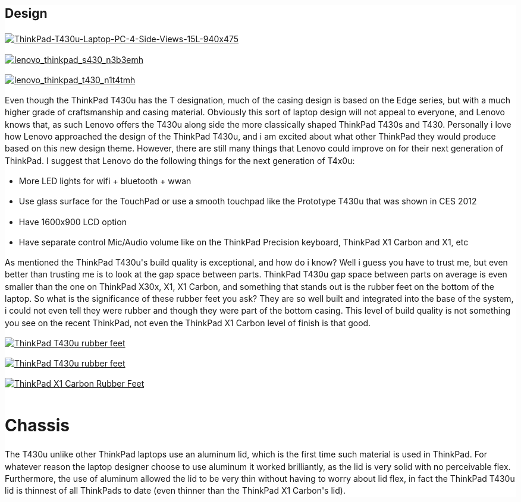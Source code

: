 
## Design


[![ThinkPad-T430u-Laptop-PC-4-Side-Views-15L-940x475](http://farm9.staticflickr.com/8484/8160134699_1b6a7c3492_z.jpg)](http://www.flickr.com/photos/lead_org/8160134699/)

[![lenovo_thinkpad_s430_n3b3emh](http://farm9.staticflickr.com/8347/8184802159_842a3ec6a5_z.jpg)](http://www.flickr.com/photos/lead_org/8184802159/)

[![lenovo_thinkpad_t430_n1t4tmh](http://farm9.staticflickr.com/8484/8184802037_0d82b6a463_z.jpg)](http://www.flickr.com/photos/lead_org/8184802037/)

Even though the ThinkPad T430u has the T designation, much of the casing design is based on the Edge series, but with a much higher grade of craftsmanship and casing material. Obviously this sort of laptop design will not appeal to everyone, and Lenovo knows that, as such Lenovo offers the T430u along side the more classically shaped ThinkPad T430s and T430. Personally i love how Lenovo approached the design of the ThinkPad T430u, and i am excited about what other ThinkPad they would produce based on this new design theme. However, there are still many things that Lenovo could improve on for their next generation of ThinkPad. I suggest that Lenovo do the following things for the next generation of T4x0u:



  * More LED lights for wifi + bluetooth + wwan

  * Use glass surface for the TouchPad or use a smooth touchpad like the Prototype T430u that was shown in CES 2012

  * Have 1600x900 LCD option

  * Have separate control Mic/Audio volume like on the ThinkPad Precision keyboard, ThinkPad X1 Carbon and X1, etc


As mentioned the ThinkPad T430u's build quality is exceptional, and how do i know? Well i guess you have to trust me, but even better than trusting me is to look at the gap space between parts. ThinkPad T430u gap space between parts on average is even smaller than the one on ThinkPad X30x, X1, X1 Carbon, and something that stands out is the rubber feet on the bottom of the laptop. So what is the significance of these rubber feet you ask? They are so well built and integrated into the base of the system, i could not even tell they were rubber and though they were part of the bottom casing. This level of build quality is not something you see on the recent ThinkPad, not even the ThinkPad X1 Carbon level of finish is that good.

[![ThinkPad T430u rubber feet](http://farm9.staticflickr.com/8200/8191635440_ecc31c4825_z.jpg)](http://www.flickr.com/photos/lead_org/8191635440/)

[![ThinkPad T430u rubber feet](http://farm9.staticflickr.com/8483/8200269508_dd8e9bcff9_z.jpg)](http://www.flickr.com/photos/lead_org/8200269508/)

[![ThinkPad X1 Carbon Rubber Feet](http://farm9.staticflickr.com/8346/8207789283_d794cfbc7f_z.jpg)](http://www.flickr.com/photos/lead_org/8207789283/)


# Chassis


The T430u unlike other ThinkPad laptops use an aluminum lid, which is the first time such material is used in ThinkPad. For whatever reason the laptop designer choose to use aluminum it worked brilliantly, as the lid is very solid with no perceivable flex. Furthermore, the use of aluminum allowed the lid to be very thin without having to worry about lid flex, in fact the ThinkPad T430u lid is thinnest of all ThinkPads to date (even thinner than the ThinkPad X1 Carbon's lid).
